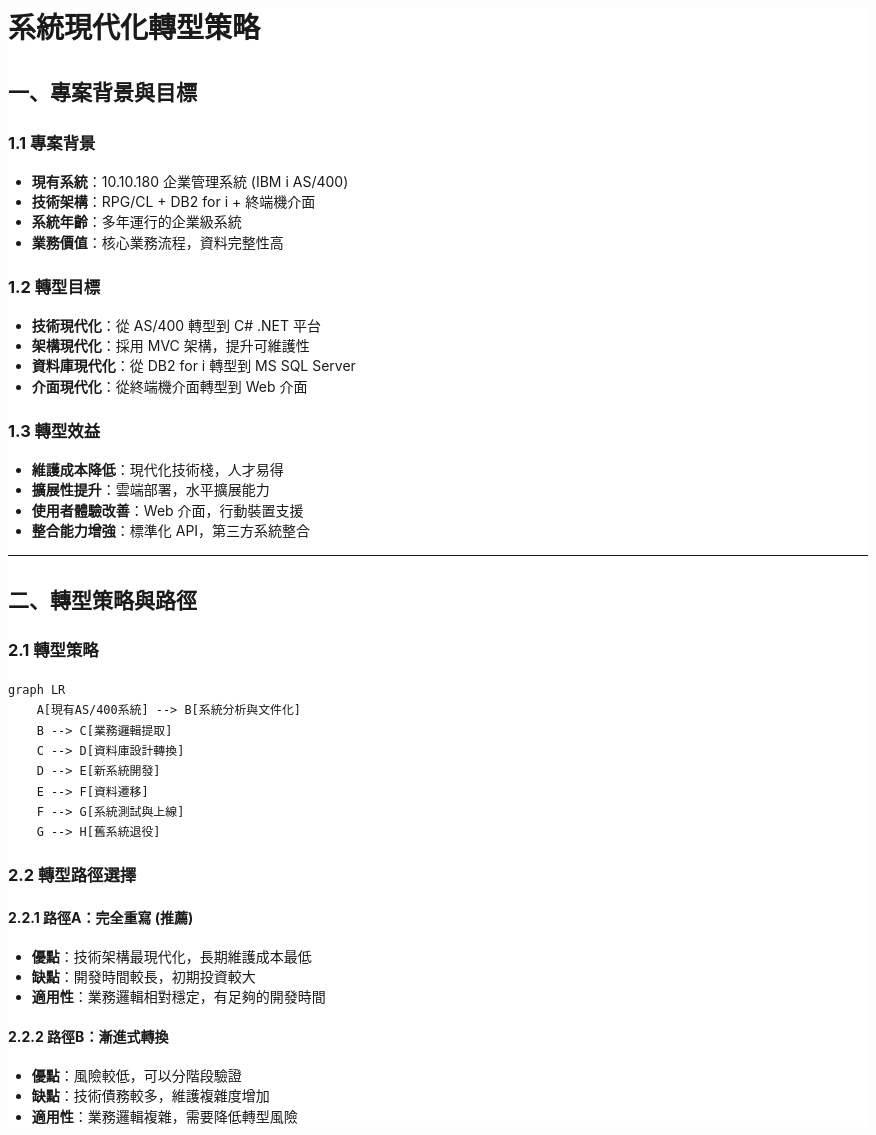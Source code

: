 # 系統現代化轉型策略

## 一、專案背景與目標

### 1.1 專案背景
- **現有系統**：10.10.180 企業管理系統 (IBM i AS/400)
- **技術架構**：RPG/CL + DB2 for i + 終端機介面
- **系統年齡**：多年運行的企業級系統
- **業務價值**：核心業務流程，資料完整性高

### 1.2 轉型目標
- **技術現代化**：從 AS/400 轉型到 C# .NET 平台
- **架構現代化**：採用 MVC 架構，提升可維護性
- **資料庫現代化**：從 DB2 for i 轉型到 MS SQL Server
- **介面現代化**：從終端機介面轉型到 Web 介面

### 1.3 轉型效益
- **維護成本降低**：現代化技術棧，人才易得
- **擴展性提升**：雲端部署，水平擴展能力
- **使用者體驗改善**：Web 介面，行動裝置支援
- **整合能力增強**：標準化 API，第三方系統整合

---

## 二、轉型策略與路徑

### 2.1 轉型策略
```mermaid
graph LR
    A[現有AS/400系統] --> B[系統分析與文件化]
    B --> C[業務邏輯提取]
    C --> D[資料庫設計轉換]
    D --> E[新系統開發]
    E --> F[資料遷移]
    F --> G[系統測試與上線]
    G --> H[舊系統退役]
```

### 2.2 轉型路徑選擇

#### 2.2.1 路徑A：完全重寫 (推薦)
- **優點**：技術架構最現代化，長期維護成本最低
- **缺點**：開發時間較長，初期投資較大
- **適用性**：業務邏輯相對穩定，有足夠的開發時間

#### 2.2.2 路徑B：漸進式轉換
- **優點**：風險較低，可以分階段驗證
- **缺點**：技術債務較多，維護複雜度增加
- **適用性**：業務邏輯複雜，需要降低轉型風險
